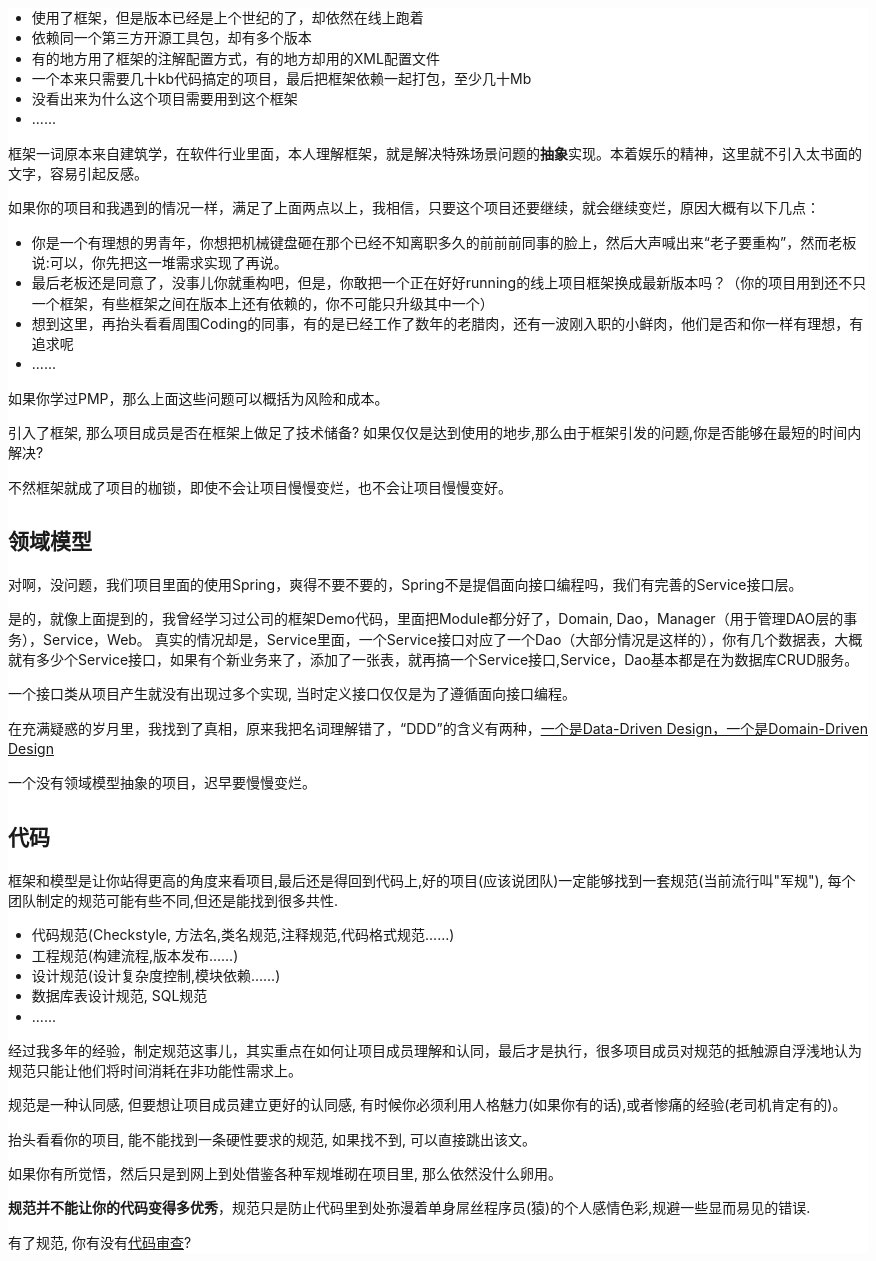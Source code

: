 - 使用了框架，但是版本已经是上个世纪的了，却依然在线上跑着
- 依赖同一个第三方开源工具包，却有多个版本
- 有的地方用了框架的注解配置方式，有的地方却用的XML配置文件
- 一个本来只需要几十kb代码搞定的项目，最后把框架依赖一起打包，至少几十Mb
- 没看出来为什么这个项目需要用到这个框架
- ......

框架一词原本来自建筑学，在软件行业里面，本人理解框架，就是解决特殊场景问题的**抽象**实现。本着娱乐的精神，这里就不引入太书面的文字，容易引起反感。

如果你的项目和我遇到的情况一样，满足了上面两点以上，我相信，只要这个项目还要继续，就会继续变烂，原因大概有以下几点：

- 你是一个有理想的男青年，你想把机械键盘砸在那个已经不知离职多久的前前前同事的脸上，然后大声喊出来“老子要重构”，然而老板说:可以，你先把这一堆需求实现了再说。
- 最后老板还是同意了，没事儿你就重构吧，但是，你敢把一个正在好好running的线上项目框架换成最新版本吗？（你的项目用到还不只一个框架，有些框架之间在版本上还有依赖的，你不可能只升级其中一个）
- 想到这里，再抬头看看周围Coding的同事，有的是已经工作了数年的老腊肉，还有一波刚入职的小鲜肉，他们是否和你一样有理想，有追求呢
- ......

如果你学过PMP，那么上面这些问题可以概括为风险和成本。

引入了框架, 那么项目成员是否在框架上做足了技术储备? 如果仅仅是达到使用的地步,那么由于框架引发的问题,你是否能够在最短的时间内解决?

不然框架就成了项目的枷锁，即使不会让项目慢慢变烂，也不会让项目慢慢变好。

## 领域模型

对啊，没问题，我们项目里面的使用Spring，爽得不要不要的，Spring不是提倡面向接口编程吗，我们有完善的Service接口层。

是的，就像上面提到的，我曾经学习过公司的框架Demo代码，里面把Module都分好了，Domain, Dao，Manager（用于管理DAO层的事务），Service，Web。
真实的情况却是，Service里面，一个Service接口对应了一个Dao（大部分情况是这样的），你有几个数据表，大概就有多少个Service接口，如果有个新业务来了，添加了一张表，就再搞一个Service接口,Service，Dao基本都是在为数据库CRUD服务。

一个接口类从项目产生就没有出现过多个实现, 当时定义接口仅仅是为了遵循面向接口编程。

在充满疑惑的岁月里，我找到了真相，原来我把名词理解错了，“DDD”的含义有两种，[一个是Data-Driven Design，一个是Domain-Driven Design](http://www.infoq.com/cn/news/2013/10/data-driven-to-ddd/)

一个没有领域模型抽象的项目，迟早要慢慢变烂。

## 代码

框架和模型是让你站得更高的角度来看项目,最后还是得回到代码上,好的项目(应该说团队)一定能够找到一套规范(当前流行叫"军规"),  每个团队制定的规范可能有些不同,但还是能找到很多共性.

- 代码规范(Checkstyle, 方法名,类名规范,注释规范,代码格式规范......)
- 工程规范(构建流程,版本发布......)
- 设计规范(设计复杂度控制,模块依赖......)
- 数据库表设计规范, SQL规范
- ......

经过我多年的经验，制定规范这事儿，其实重点在如何让项目成员理解和认同，最后才是执行，很多项目成员对规范的抵触源自浮浅地认为规范只能让他们将时间消耗在非功能性需求上。

规范是一种认同感, 但要想让项目成员建立更好的认同感, 有时候你必须利用人格魅力(如果你有的话),或者惨痛的经验(老司机肯定有的)。

抬头看看你的项目, 能不能找到一条硬性要求的规范, 如果找不到, 可以直接跳出该文。

如果你有所觉悟，然后只是到网上到处借鉴各种军规堆砌在项目里, 那么依然没什么卵用。

**规范并不能让你的代码变得多优秀**，规范只是防止代码里到处弥漫着单身屌丝程序员(猿)的个人感情色彩,规避一些显而易见的错误.

有了规范, 你有没有[代码审查](http://blog.takipi.com/5-code-review-tricks-the-experts-use-based-on-3-2-million-lines-of-code/)?
